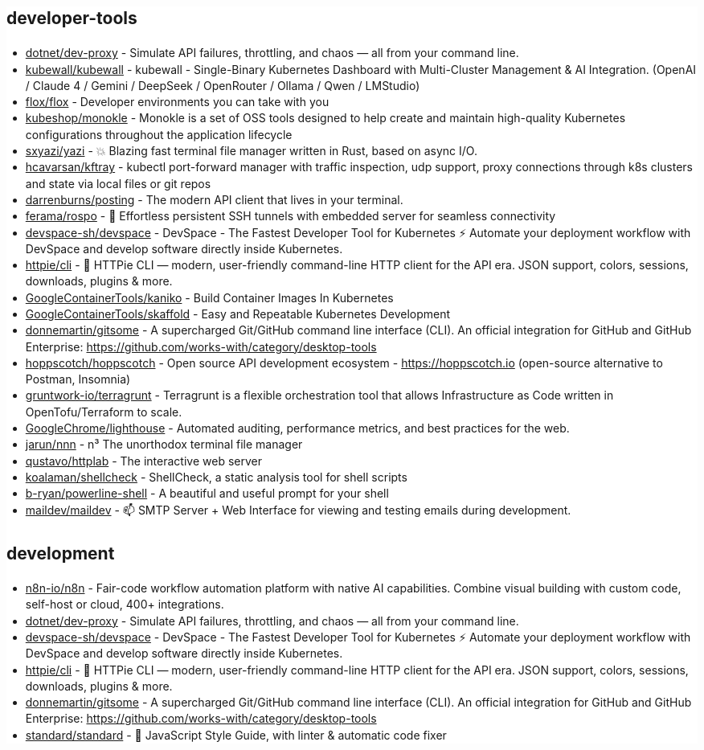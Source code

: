 ## developer-tools 

- [dotnet/dev-proxy](https://github.com/dotnet/dev-proxy) - Simulate API failures, throttling, and chaos — all from your command line.
- [kubewall/kubewall](https://github.com/kubewall/kubewall) - kubewall - Single-Binary Kubernetes Dashboard with Multi-Cluster Management & AI Integration. (OpenAI / Claude 4 / Gemini / DeepSeek / OpenRouter / Ollama / Qwen / LMStudio)
- [flox/flox](https://github.com/flox/flox) - Developer environments you can take with you
- [kubeshop/monokle](https://github.com/kubeshop/monokle) - Monokle is a set of OSS tools designed to help create and maintain high-quality Kubernetes configurations throughout the application lifecycle
- [sxyazi/yazi](https://github.com/sxyazi/yazi) - 💥 Blazing fast terminal file manager written in Rust, based on async I/O.
- [hcavarsan/kftray](https://github.com/hcavarsan/kftray) - kubectl port-forward manager with traffic inspection, udp support, proxy connections through k8s clusters and state via local files or git repos
- [darrenburns/posting](https://github.com/darrenburns/posting) - The modern API client that lives in your terminal.
- [ferama/rospo](https://github.com/ferama/rospo) - 🐸 Effortless persistent SSH tunnels with embedded server for seamless connectivity
- [devspace-sh/devspace](https://github.com/devspace-sh/devspace) - DevSpace - The Fastest Developer Tool for Kubernetes ⚡ Automate your deployment workflow with DevSpace and develop software directly inside Kubernetes.
- [httpie/cli](https://github.com/httpie/cli) - 🥧 HTTPie CLI  — modern, user-friendly command-line HTTP client for the API era. JSON support, colors, sessions, downloads, plugins & more.
- [GoogleContainerTools/kaniko](https://github.com/GoogleContainerTools/kaniko) - Build Container Images In Kubernetes
- [GoogleContainerTools/skaffold](https://github.com/GoogleContainerTools/skaffold) - Easy and Repeatable Kubernetes Development
- [donnemartin/gitsome](https://github.com/donnemartin/gitsome) - A supercharged Git/GitHub command line interface (CLI).  An official integration for GitHub and GitHub Enterprise: https://github.com/works-with/category/desktop-tools
- [hoppscotch/hoppscotch](https://github.com/hoppscotch/hoppscotch) - Open source API development ecosystem - https://hoppscotch.io (open-source alternative to Postman, Insomnia)
- [gruntwork-io/terragrunt](https://github.com/gruntwork-io/terragrunt) - Terragrunt is a flexible orchestration tool that allows Infrastructure as Code written in OpenTofu/Terraform to scale.
- [GoogleChrome/lighthouse](https://github.com/GoogleChrome/lighthouse) - Automated auditing, performance metrics, and best practices for the web.
- [jarun/nnn](https://github.com/jarun/nnn) - n³ The unorthodox terminal file manager
- [qustavo/httplab](https://github.com/qustavo/httplab) - The interactive web server
- [koalaman/shellcheck](https://github.com/koalaman/shellcheck) - ShellCheck, a static analysis tool for shell scripts
- [b-ryan/powerline-shell](https://github.com/b-ryan/powerline-shell) - A beautiful and useful prompt for your shell
- [maildev/maildev](https://github.com/maildev/maildev) - :mailbox: SMTP Server + Web Interface for viewing and testing emails during development.

## development 

- [n8n-io/n8n](https://github.com/n8n-io/n8n) - Fair-code workflow automation platform with native AI capabilities. Combine visual building with custom code, self-host or cloud, 400+ integrations.
- [dotnet/dev-proxy](https://github.com/dotnet/dev-proxy) - Simulate API failures, throttling, and chaos — all from your command line.
- [devspace-sh/devspace](https://github.com/devspace-sh/devspace) - DevSpace - The Fastest Developer Tool for Kubernetes ⚡ Automate your deployment workflow with DevSpace and develop software directly inside Kubernetes.
- [httpie/cli](https://github.com/httpie/cli) - 🥧 HTTPie CLI  — modern, user-friendly command-line HTTP client for the API era. JSON support, colors, sessions, downloads, plugins & more.
- [donnemartin/gitsome](https://github.com/donnemartin/gitsome) - A supercharged Git/GitHub command line interface (CLI).  An official integration for GitHub and GitHub Enterprise: https://github.com/works-with/category/desktop-tools
- [standard/standard](https://github.com/standard/standard) - 🌟 JavaScript Style Guide, with linter & automatic code fixer